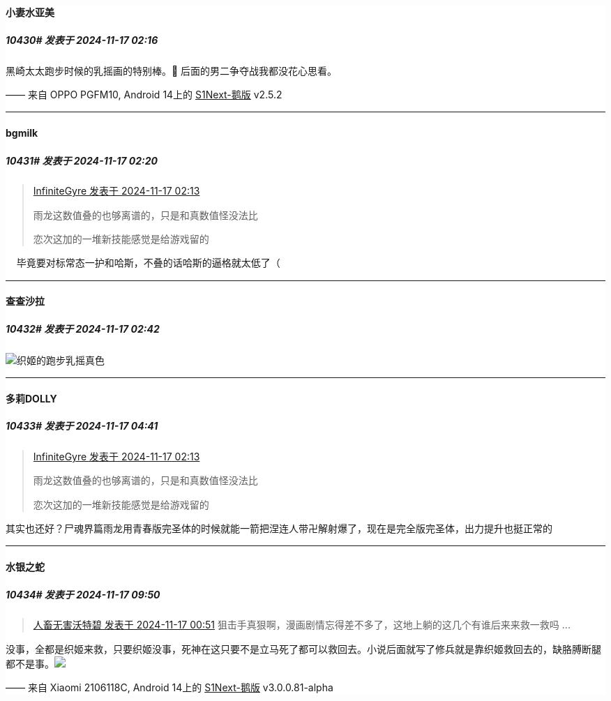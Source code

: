 ####  小妻水亚美  
##### 10430#       发表于 2024-11-17 02:16

黑崎太太跑步时候的乳摇画的特别棒。🥵
后面的男二争夺战我都没花心思看。

—— 来自 OPPO PGFM10, Android 14上的 [S1Next-鹅版](https://github.com/ykrank/S1-Next/releases) v2.5.2


*****

####  bgmilk  
##### 10431#       发表于 2024-11-17 02:20

<blockquote><a href="httphttps://bbs.saraba1st.com/2b/forum.php?mod=redirect&amp;goto=findpost&amp;pid=66712241&amp;ptid=2035792" target="_blank">InfiniteGyre 发表于 2024-11-17 02:13</a>

雨龙这数值叠的也够离谱的，只是和真数值怪没法比

恋次这加的一堆新技能感觉是给游戏留的</blockquote>
    毕竟要对标常态一护和哈斯，不叠的话哈斯的逼格就太低了（


*****

####  查查沙拉  
##### 10432#       发表于 2024-11-17 02:42

<img src="https://static.saraba1st.com/image/smiley/face2017/072.png" referrerpolicy="no-referrer">织姬的跑步乳摇真色


*****

####  多莉DOLLY  
##### 10433#       发表于 2024-11-17 04:41

<blockquote><a href="httphttps://bbs.saraba1st.com/2b/forum.php?mod=redirect&amp;goto=findpost&amp;pid=66712241&amp;ptid=2035792" target="_blank">InfiniteGyre 发表于 2024-11-17 02:13</a>

雨龙这数值叠的也够离谱的，只是和真数值怪没法比

恋次这加的一堆新技能感觉是给游戏留的</blockquote>
其实也还好？尸魂界篇雨龙用青春版完圣体的时候就能一箭把涅连人带卍解射爆了，现在是完全版完圣体，出力提升也挺正常的


*****

####  水银之蛇  
##### 10434#       发表于 2024-11-17 09:50

<blockquote><a href="httphttps://bbs.saraba1st.com/2b/forum.php?mod=redirect&amp;goto=findpost&amp;pid=66711929&amp;ptid=2035792" target="_blank">人畜无害沃特碧 发表于 2024-11-17 00:51</a>
狙击手真狠啊，漫画剧情忘得差不多了，这地上躺的这几个有谁后来来救一救吗 ...</blockquote>
没事，全都是织姬来救，只要织姬没事，死神在这只要不是立马死了都可以救回去。小说后面就写了修兵就是靠织姬救回去的，缺胳膊断腿都不是事。<img src="https://static.saraba1st.com/image/smiley/face2017/034.png" referrerpolicy="no-referrer">

—— 来自 Xiaomi 2106118C, Android 14上的 [S1Next-鹅版](https://github.com/ykrank/S1-Next/releases) v3.0.0.81-alpha
